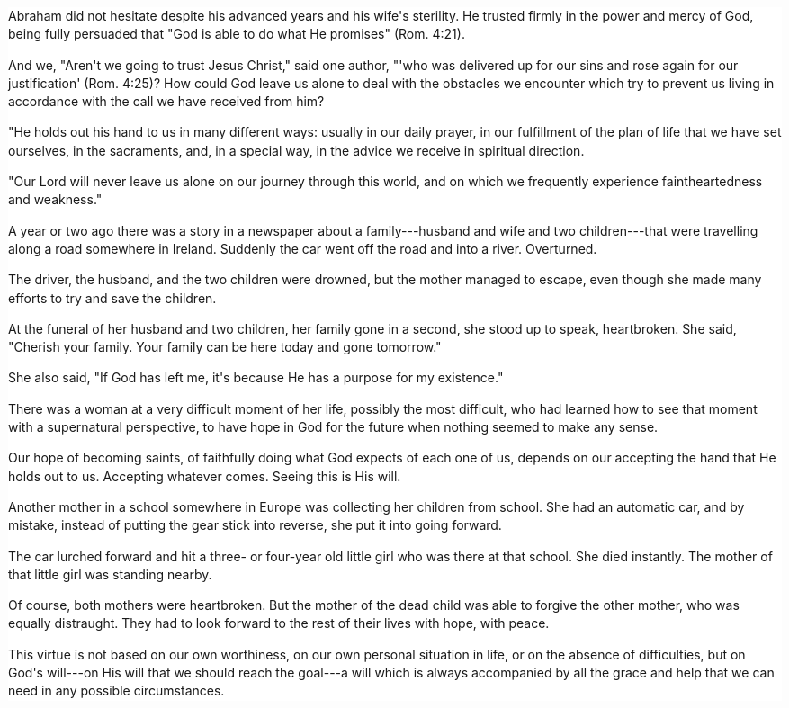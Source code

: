 Abraham did not hesitate despite his advanced years and his wife\'s
sterility. He trusted firmly in the power and mercy of God, being fully
persuaded that "God is able to do what He promises" (Rom. 4:21).

And we, "Aren't we going to trust Jesus Christ," said one author, "'who
was delivered up for our sins and rose again for our justification'
(Rom. 4:25)? How could God leave us alone to deal with the obstacles we
encounter which try to prevent us living in accordance with the call we
have received from him?

"He holds out his hand to us in many different ways: usually in our
daily prayer, in our fulfillment of the plan of life that we have set
ourselves, in the sacraments, and, in a special way, in the advice we
receive in spiritual direction.

"Our Lord will never leave us alone on our journey through this world,
and on which we frequently experience faintheartedness and weakness."

A year or two ago there was a story in a newspaper about a
family---husband and wife and two children---that were travelling along
a road somewhere in Ireland. Suddenly the car went off the road and into
a river. Overturned.

The driver, the husband, and the two children were drowned, but the
mother managed to escape, even though she made many efforts to try and
save the children.

At the funeral of her husband and two children, her family gone in a
second, she stood up to speak, heartbroken. She said, "Cherish your
family. Your family can be here today and gone tomorrow."

She also said, \"If God has left me, it\'s because He has a purpose for
my existence."

There was a woman at a very difficult moment of her life, possibly the
most difficult, who had learned how to see that moment with a
supernatural perspective, to have hope in God for the future when
nothing seemed to make any sense.

Our hope of becoming saints, of faithfully doing what God expects of
each one of us, depends on our accepting the hand that He holds out to
us. Accepting whatever comes. Seeing this is His will.

Another mother in a school somewhere in Europe was collecting her
children from school. She had an automatic car, and by mistake, instead
of putting the gear stick into reverse, she put it into going forward.

The car lurched forward and hit a three- or four-year old little girl
who was there at that school. She died instantly. The mother of that
little girl was standing nearby.

Of course, both mothers were heartbroken. But the mother of the dead
child was able to forgive the other mother, who was equally distraught.
They had to look forward to the rest of their lives with hope, with
peace.

This virtue is not based on our own worthiness, on our own personal
situation in life, or on the absence of difficulties, but on God\'s
will---on His will that we should reach the goal---a will which is
always accompanied by all the grace and help that we can need in any
possible circumstances.
